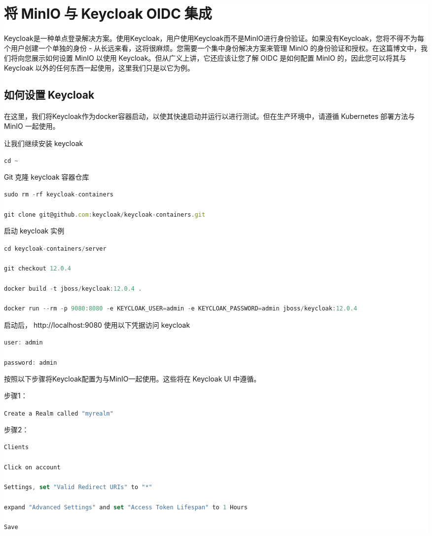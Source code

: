 # 将 MinIO 与 Keycloak OIDC 集成

Keycloak是一种单点登录解决方案。使用Keycloak，用户使用Keycloak而不是MinIO进行身份验证。如果没有Keycloak，您将不得不为每个用户创建一个单独的身份 - 从长远来看，这将很麻烦。您需要一个集中身份解决方案来管理 MinIO 的身份验证和授权。在这篇博文中，我们将向您展示如何设置 MinIO 以使用 Keycloak。但从广义上讲，它还应该让您了解 OIDC 是如何配置 MinIO 的，因此您可以将其与 Keycloak 以外的任何东西一起使用，这里我们只是以它为例。

## 如何设置 Keycloak

在这里，我们将Keycloak作为docker容器启动，以使其快速启动并运行以进行测试。但在生产环境中，请遵循 Kubernetes 部署方法与 MinIO 一起使用。

让我们继续安装 keycloak

```javascript
cd ~
```

Git 克隆 keycloak 容器仓库

```javascript
sudo rm -rf keycloak-containers

git clone git@github.com:keycloak/keycloak-containers.git
```

启动 keycloak 实例

```javascript
cd keycloak-containers/server

git checkout 12.0.4

docker build -t jboss/keycloak:12.0.4 .

docker run --rm -p 9080:8080 -e KEYCLOAK_USER=admin -e KEYCLOAK_PASSWORD=admin jboss/keycloak:12.0.4
```

启动后， http://localhost:9080 使用以下凭据访问 keycloak

```javascript
user: admin

password: admin
```

按照以下步骤将Keycloak配置为与MinIO一起使用。这些将在 Keycloak UI 中遵循。

步骤1：

```javascript
Create a Realm called "myrealm"
```

步骤2：

```javascript
Clients

Click on account

Settings, set "Valid Redirect URIs" to "*"

expand "Advanced Settings" and set "Access Token Lifespan" to 1 Hours

Save
```
